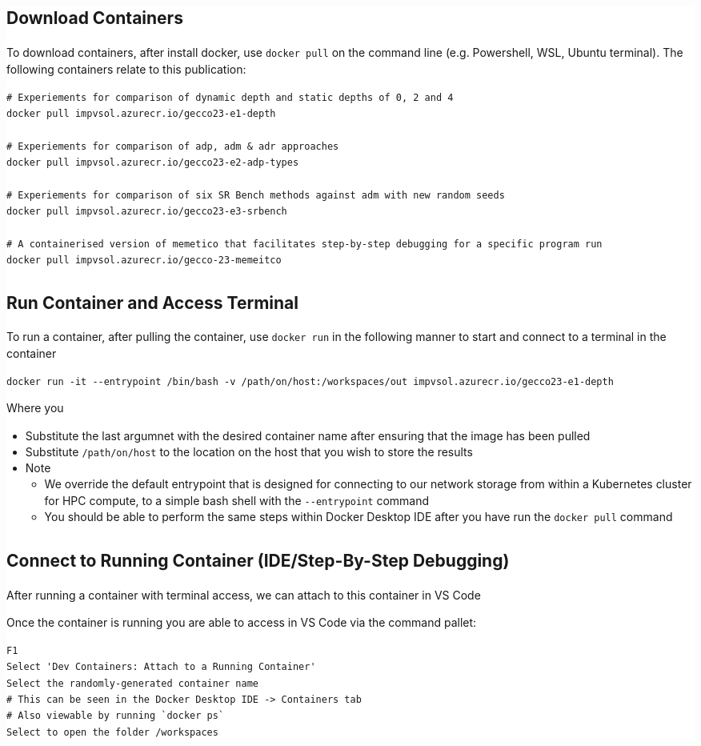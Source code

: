 ## Download Containers

To download containers, after install docker, use `docker pull` on the command line (e.g. Powershell, WSL, Ubuntu terminal). The following containers relate to this publication:



```
# Experiements for comparison of dynamic depth and static depths of 0, 2 and 4
docker pull impvsol.azurecr.io/gecco23-e1-depth             

# Experiements for comparison of adp, adm & adr approaches
docker pull impvsol.azurecr.io/gecco23-e2-adp-types

# Experiements for comparison of six SR Bench methods against adm with new random seeds
docker pull impvsol.azurecr.io/gecco23-e3-srbench

# A containerised version of memetico that facilitates step-by-step debugging for a specific program run
docker pull impvsol.azurecr.io/gecco-23-memeitco
```

## Run Container and Access Terminal

To run a container, after pulling the container, use `docker run` in the following manner to start and connect to a terminal in the container
```
docker run -it --entrypoint /bin/bash -v /path/on/host:/workspaces/out impvsol.azurecr.io/gecco23-e1-depth
```
Where you
- Substitute the last argumnet with the desired container name after ensuring that the image has been pulled
- Substitute `/path/on/host` to the location on the host that you wish to store the results
- Note 
    - We override the default entrypoint that is designed for connecting to our network storage from within a Kubernetes cluster for HPC compute, to a simple bash shell with the `--entrypoint` command
    - You should be able to perform the same steps within Docker Desktop IDE after you have run the `docker pull` command

## Connect to Running Container (IDE/Step-By-Step Debugging)

After running a container with terminal access, we can attach to this container in VS Code

Once the container is running you are able to access in VS Code via the command pallet:
```
F1
Select 'Dev Containers: Attach to a Running Container'
Select the randomly-generated container name 
# This can be seen in the Docker Desktop IDE -> Containers tab
# Also viewable by running `docker ps`
Select to open the folder /workspaces
```
